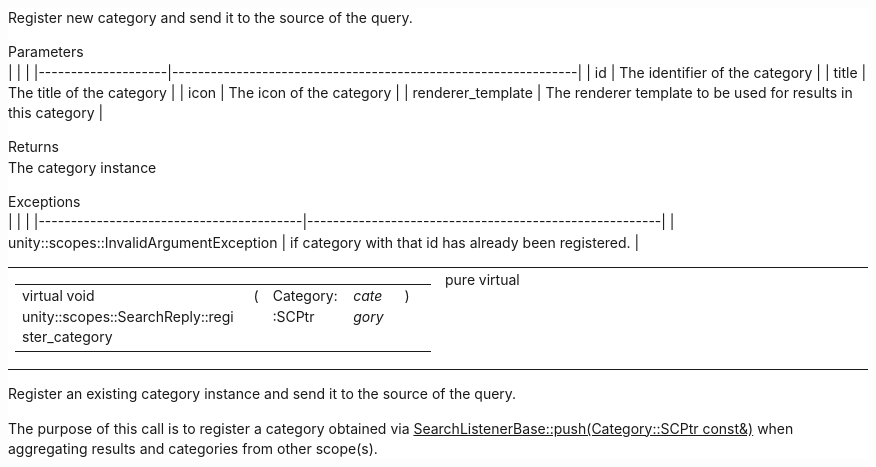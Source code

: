 Register new category and send it to the source of the query.

Parameters  
|                    |                                                               |
|--------------------|---------------------------------------------------------------|
| id                 | The identifier of the category                                |
| title              | The title of the category                                     |
| icon               | The icon of the category                                      |
| renderer\_template | The renderer template to be used for results in this category |



Returns  
The category instance



Exceptions  
|                                         |                                                       |
|-----------------------------------------|-------------------------------------------------------|
| unity::scopes::InvalidArgumentException | if category with that id has already been registered. |

<span id="a3bf901e2b5c8b6db3c8e758a9ccbef1c" class="anchor"></span>
<table>
<colgroup>
<col width="50%" />
<col width="50%" />
</colgroup>
<tbody>
<tr class="odd">
<td><table>
<tbody>
<tr class="odd">
<td>virtual void unity::scopes::SearchReply::register_category</td>
<td>(</td>
<td>Category::SCPtr </td>
<td><em>category</em></td>
<td>)</td>
<td></td>
</tr>
</tbody>
</table></td>
<td><span class="mlabels"><span class="mlabel">pure virtual</span></span></td>
</tr>
</tbody>
</table>

Register an existing category instance and send it to the source of the query.

The purpose of this call is to register a category obtained via <a href="unity.scopes.SearchListenerBase.md#af246bd38c8ba9cec36dfae3d0607dbfc" title="Called once by the scopes run time for each category that is returned by a query(). ">SearchListenerBase::push(Category::SCPtr const&amp;)</a> when aggregating results and categories from other scope(s).
